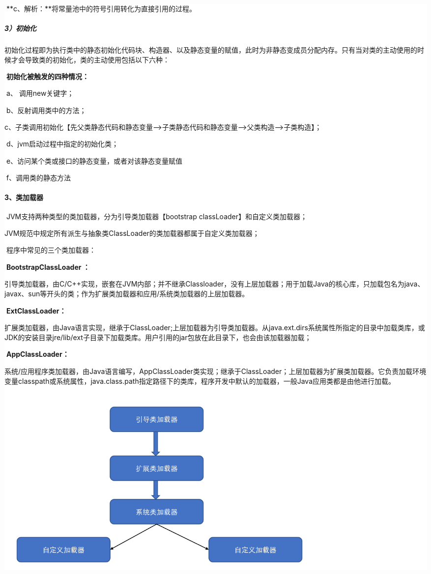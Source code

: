 ​                   **c、解析：**将常量池中的符号引用转化为直接引用的过程。

#####         3）初始化

​                   初始化过程即为执行类中的静态初始化代码块、构造器、以及静态变量的赋值，此时为非静态变成员分配内存。只有当对类的主动使用的时候才会导致类的初始化，类的主动使用包括以下六种：

​                   **初始化被触发的四种情况：**

​                                  a、 调用new关键字；

​                                  b、反射调用类中的方法；

​                                  c、子类调用初始化【先父类静态代码和静态变量—>子类静态代码和静态变量—>父类构造—>子类构造】；                        

​                                  d、jvm启动过程中指定的初始化类；

​                                  e、访问某个类或接口的静态变量，或者对该静态变量赋值

​                                  f、调用类的静态方法

#### 3、类加载器

​          JVM支持两种类型的类加载器，分为引导类加载器【bootstrap classLoader】和自定义类加载器；

 JVM规范中规定所有派生与抽象类ClassLoader的类加载器都属于自定义类加载器；

​        程序中常见的三个类加载器：

​                      **BootstrapClassLoader ：**

​                                 引导类加载器，由C/C++实现，嵌套在JVM内部；并不继承Classloader，没有上层加载器；用于加载Java的核心库，只加载包名为java、javax、sun等开头的类；作为扩展类加载器和应用/系统类加载器的上层加载器。

​                      **ExtClassLoader：**

​                                  扩展类加载器，由Java语言实现，继承于ClassLoader;上层加载器为引导类加载器。从java.ext.dirs系统属性所指定的目录中加载类库，或JDK的安装目录jre/lib/ext子目录下加载类库。用户引用的jar包放在此目录下，也会由该加载器加载；

​                     **AppClassLoader：**

​                                  系统/应用程序类加载器，由Java语言编写，AppClassLoader类实现；继承于ClassLoader；上层加载器为扩展类加载器。它负责加载环境变量classpath或系统属性，java.class.path指定路径下的类库，程序开发中默认的加载器，一般Java应用类都是由他进行加载。

​        <img src="image/20200501105026.png" style="zoom: 67%;" />
